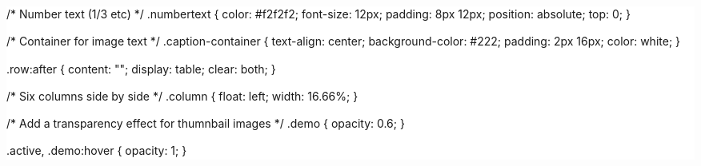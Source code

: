 /* Number text (1/3 etc) */
.numbertext {
  color: #f2f2f2;
  font-size: 12px;
  padding: 8px 12px;
  position: absolute;
  top: 0;
}

/* Container for image text */
.caption-container {
  text-align: center;
  background-color: #222;
  padding: 2px 16px;
  color: white;
}

.row:after {
  content: "";
  display: table;
  clear: both;
}

/* Six columns side by side */
.column {
  float: left;
  width: 16.66%;
}

/* Add a transparency effect for thumnbail images */
.demo {
  opacity: 0.6;
}

.active,
.demo:hover {
  opacity: 1;
}
</style>
<script>
    var slideIndex = 1;
showSlides(slideIndex);

// Next/previous controls
function plusSlides(n) {
  showSlides(slideIndex += n);
}

// Thumbnail image controls
function currentSlide(n) {
  showSlides(slideIndex = n);
}

function showSlides(n) {
  var i;
  var slides = document.getElementsByClassName("mySlides");
  var dots = document.getElementsByClassName("demo");
  var captionText = document.getElementById("caption");
  if (n > slides.length) {slideIndex = 1}
  if (n < 1) {slideIndex = slides.length}
  for (i = 0; i < slides.length; i++) {
    slides[i].style.display = "none";
  }
  for (i = 0; i < dots.length; i++) {
    dots[i].className = dots[i].className.replace(" active", "");
  }
  slides[slideIndex-1].style.display = "block";